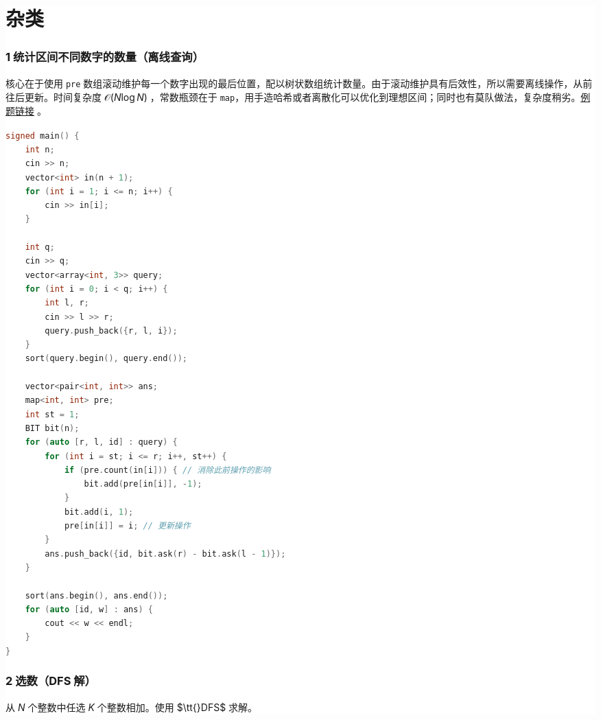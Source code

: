 # 杂类

### 1 统计区间不同数字的数量（离线查询）

核心在于使用 `pre` 数组滚动维护每一个数字出现的最后位置，配以树状数组统计数量。由于滚动维护具有后效性，所以需要离线操作，从前往后更新。时间复杂度 $\mathcal O(N\log N)$ ，常数瓶颈在于 `map`，用手造哈希或者离散化可以优化到理想区间；同时也有莫队做法，复杂度稍劣。[例题链接](https://www.luogu.com.cn/problem/P1972) 。

```c++
signed main() {
    int n;
    cin >> n;
    vector<int> in(n + 1);
    for (int i = 1; i <= n; i++) {
        cin >> in[i];
    }
    
    int q;
    cin >> q;
    vector<array<int, 3>> query;
    for (int i = 0; i < q; i++) {
        int l, r;
        cin >> l >> r;
        query.push_back({r, l, i});
    }
    sort(query.begin(), query.end());
    
    vector<pair<int, int>> ans;
    map<int, int> pre;
    int st = 1;
    BIT bit(n);
    for (auto [r, l, id] : query) {
        for (int i = st; i <= r; i++, st++) {
            if (pre.count(in[i])) { // 消除此前操作的影响
                bit.add(pre[in[i]], -1);
            }
            bit.add(i, 1);
            pre[in[i]] = i; // 更新操作
        }
        ans.push_back({id, bit.ask(r) - bit.ask(l - 1)});
    }
    
    sort(ans.begin(), ans.end());
    for (auto [id, w] : ans) {
        cout << w << endl;
    }
}
```

### 2 选数（DFS 解）

从 $N$ 个整数中任选 $K$ 个整数相加。使用 $\tt{}DFS$ 求解。
